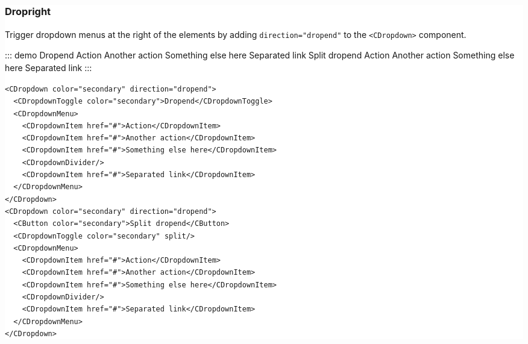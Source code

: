 ### Dropright

Trigger dropdown menus at the right of the elements by adding `direction="dropend"` to the `<CDropdown>` component.

::: demo
<CDropdown color="secondary" direction="dropend">
  <CDropdownToggle color="secondary">Dropend</CDropdownToggle>
  <CDropdownMenu>
    <CDropdownItem href="#">Action</CDropdownItem>
    <CDropdownItem href="#">Another action</CDropdownItem>
    <CDropdownItem href="#">Something else here</CDropdownItem>
    <CDropdownDivider/>
    <CDropdownItem href="#">Separated link</CDropdownItem>
  </CDropdownMenu>
</CDropdown>
<CDropdown color="secondary" direction="dropend">
  <CButton color="secondary">Split dropend</CButton>
  <CDropdownToggle color="secondary" split/>
  <CDropdownMenu>
    <CDropdownItem href="#">Action</CDropdownItem>
    <CDropdownItem href="#">Another action</CDropdownItem>
    <CDropdownItem href="#">Something else here</CDropdownItem>
    <CDropdownDivider/>
    <CDropdownItem href="#">Separated link</CDropdownItem>
  </CDropdownMenu>
</CDropdown>
:::
```vue
<CDropdown color="secondary" direction="dropend">
  <CDropdownToggle color="secondary">Dropend</CDropdownToggle>
  <CDropdownMenu>
    <CDropdownItem href="#">Action</CDropdownItem>
    <CDropdownItem href="#">Another action</CDropdownItem>
    <CDropdownItem href="#">Something else here</CDropdownItem>
    <CDropdownDivider/>
    <CDropdownItem href="#">Separated link</CDropdownItem>
  </CDropdownMenu>
</CDropdown>
<CDropdown color="secondary" direction="dropend">
  <CButton color="secondary">Split dropend</CButton>
  <CDropdownToggle color="secondary" split/>
  <CDropdownMenu>
    <CDropdownItem href="#">Action</CDropdownItem>
    <CDropdownItem href="#">Another action</CDropdownItem>
    <CDropdownItem href="#">Something else here</CDropdownItem>
    <CDropdownDivider/>
    <CDropdownItem href="#">Separated link</CDropdownItem>
  </CDropdownMenu>
</CDropdown>
```

